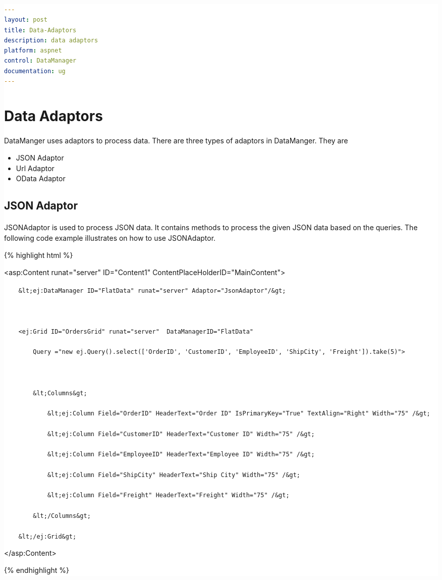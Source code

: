 ```yaml
---
layout: post
title: Data-Adaptors
description: data adaptors
platform: aspnet
control: DataManager
documentation: ug
---
```


# Data Adaptors

DataManger uses adaptors to process data. There are three types of adaptors in DataManger. They are

* JSON Adaptor
* Url Adaptor
* OData Adaptor

## JSON Adaptor

JSONAdaptor is used to process JSON data. It contains methods to process the given JSON data based on the queries. The following code example illustrates on how to use JSONAdaptor.

{% highlight html %}

&lt;asp:Content runat="server" ID="Content1" ContentPlaceHolderID="MainContent"&gt;



        &lt;ej:DataManager ID="FlatData" runat="server" Adaptor="JsonAdaptor"/&gt;



        <ej:Grid ID="OrdersGrid" runat="server"  DataManagerID="FlatData" 

            Query ="new ej.Query().select(['OrderID', 'CustomerID', 'EmployeeID', 'ShipCity', 'Freight']).take(5)">



            &lt;Columns&gt;

                &lt;ej:Column Field="OrderID" HeaderText="Order ID" IsPrimaryKey="True" TextAlign="Right" Width="75" /&gt;

                &lt;ej:Column Field="CustomerID" HeaderText="Customer ID" Width="75" /&gt;

                &lt;ej:Column Field="EmployeeID" HeaderText="Employee ID" Width="75" /&gt;

                &lt;ej:Column Field="ShipCity" HeaderText="Ship City" Width="75" /&gt;

                &lt;ej:Column Field="Freight" HeaderText="Freight" Width="75" /&gt;

            &lt;/Columns&gt;

        &lt;/ej:Grid&gt;

&lt;/asp:Content&gt;

{% endhighlight %}
